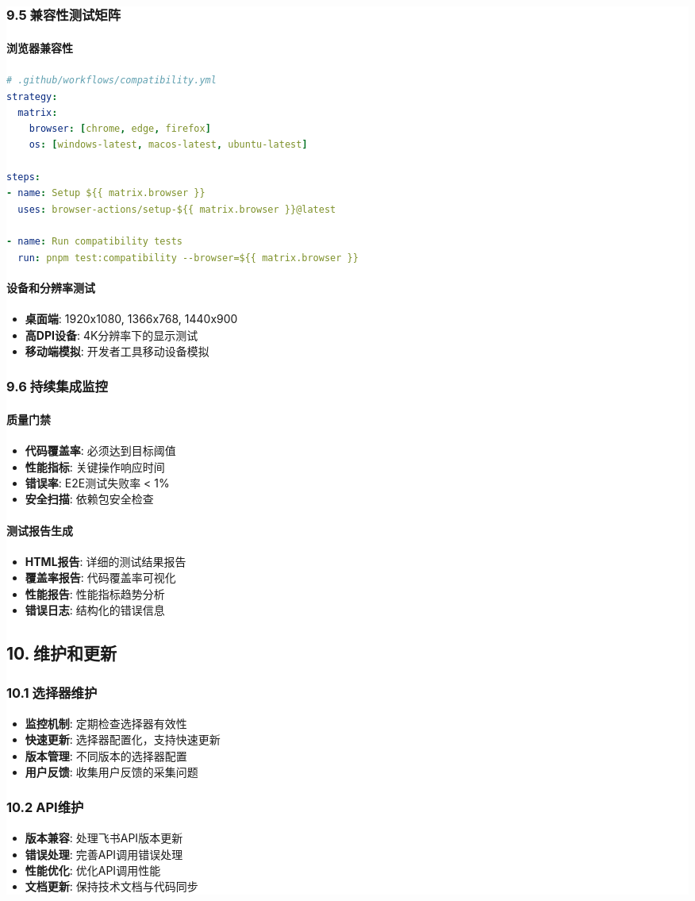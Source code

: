 
### 9.5 兼容性测试矩阵

#### 浏览器兼容性
```yaml
# .github/workflows/compatibility.yml
strategy:
  matrix:
    browser: [chrome, edge, firefox]
    os: [windows-latest, macos-latest, ubuntu-latest]
    
steps:
- name: Setup ${{ matrix.browser }}
  uses: browser-actions/setup-${{ matrix.browser }}@latest
  
- name: Run compatibility tests
  run: pnpm test:compatibility --browser=${{ matrix.browser }}
```

#### 设备和分辨率测试
- **桌面端**: 1920x1080, 1366x768, 1440x900
- **高DPI设备**: 4K分辨率下的显示测试
- **移动端模拟**: 开发者工具移动设备模拟

### 9.6 持续集成监控

#### 质量门禁
- **代码覆盖率**: 必须达到目标阈值
- **性能指标**: 关键操作响应时间
- **错误率**: E2E测试失败率 < 1%
- **安全扫描**: 依赖包安全检查

#### 测试报告生成
- **HTML报告**: 详细的测试结果报告
- **覆盖率报告**: 代码覆盖率可视化
- **性能报告**: 性能指标趋势分析
- **错误日志**: 结构化的错误信息

## 10. 维护和更新

### 10.1 选择器维护
- **监控机制**: 定期检查选择器有效性
- **快速更新**: 选择器配置化，支持快速更新
- **版本管理**: 不同版本的选择器配置
- **用户反馈**: 收集用户反馈的采集问题

### 10.2 API维护
- **版本兼容**: 处理飞书API版本更新
- **错误处理**: 完善API调用错误处理
- **性能优化**: 优化API调用性能
- **文档更新**: 保持技术文档与代码同步
